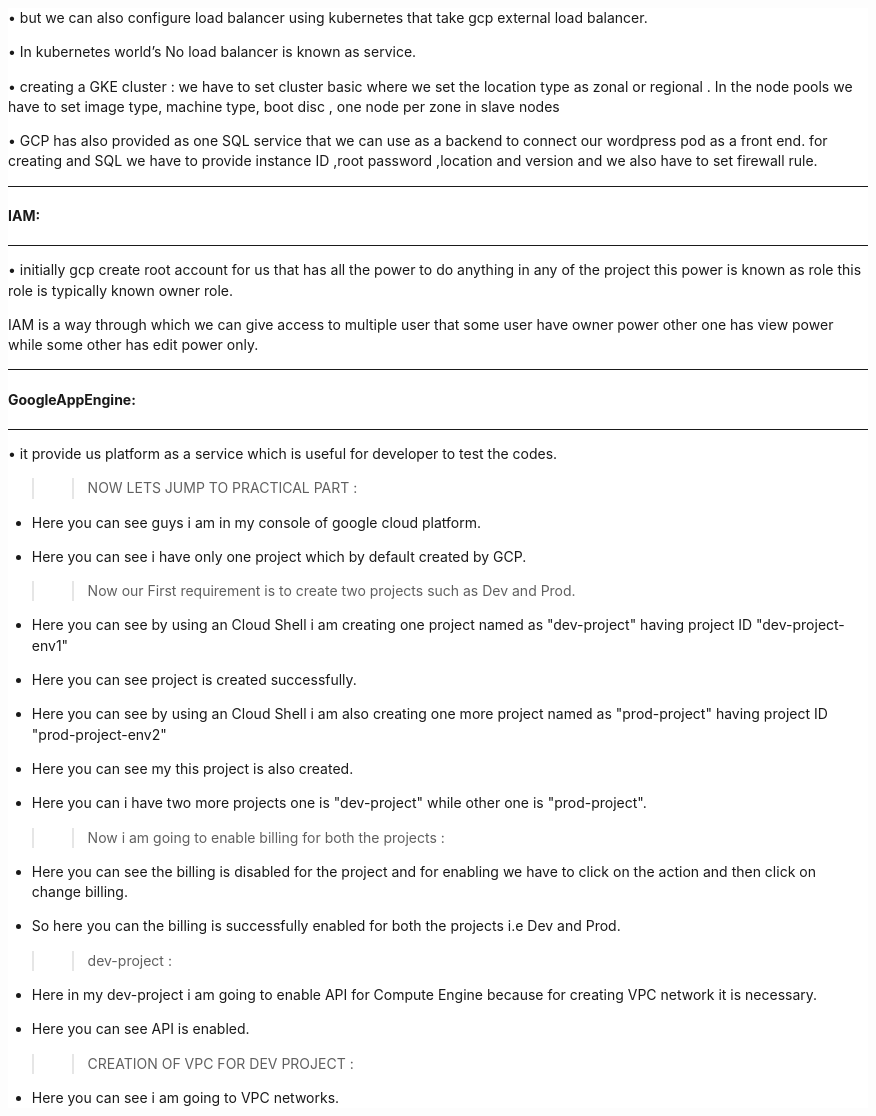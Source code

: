 • but we can also configure load balancer using kubernetes that take gcp external load balancer.

• In kubernetes world’s No load balancer is known as service.

• creating a GKE cluster : we have to set cluster basic where we set the location type as zonal or regional . In the node pools we have to set image type, machine type, boot disc , one node per zone in slave nodes

• GCP has also provided as one SQL service that we can use as a backend to connect our wordpress pod as a front end. for creating and SQL we have to provide instance ID ,root password ,location and version and we also have to set firewall rule.
____________________________________________________________________________________________________________________
#### IAM:
____________________________________________________________________________________________________________________
• initially gcp create root account for us that has all the power to do anything in any of the project this power is known as role this role is typically known owner role.

IAM is a way through which we can give access to multiple user that some user have owner power other one has view power while some other has edit power only.
____________________________________________________________________________________________________________________
#### GoogleAppEngine:
____________________________________________________________________________________________________________________
• it provide us platform as a service which is useful for developer to test the codes.

>> NOW LETS JUMP TO PRACTICAL PART :

* Here you can see guys i am in my console of google cloud platform.

* Here you can see i have only one project which by default created by GCP.

>> Now our First requirement is to create two projects such as Dev and Prod.
* Here you can see by using an Cloud Shell i am creating one project named as "dev-project" having project ID "dev-project-env1"

* Here you can see project is created successfully.

* Here you can see by using an Cloud Shell i am also creating one more project named as "prod-project" having project ID "prod-project-env2"

* Here you can see my this project is also created.

* Here you can i have two more projects one is "dev-project" while other one is "prod-project".

>> Now i am going to enable billing for both the projects :
* Here you can see the billing is disabled for the project and for enabling we have to click on the action and then click on change billing.

* So here you can the billing is successfully enabled for both the projects i.e Dev and Prod.

>> dev-project :
* Here in my dev-project i am going to enable API for Compute Engine because for creating VPC network it is necessary.

* Here you can see API is enabled.

>> CREATION OF VPC FOR DEV PROJECT :
* Here you can see i am going to VPC networks.
